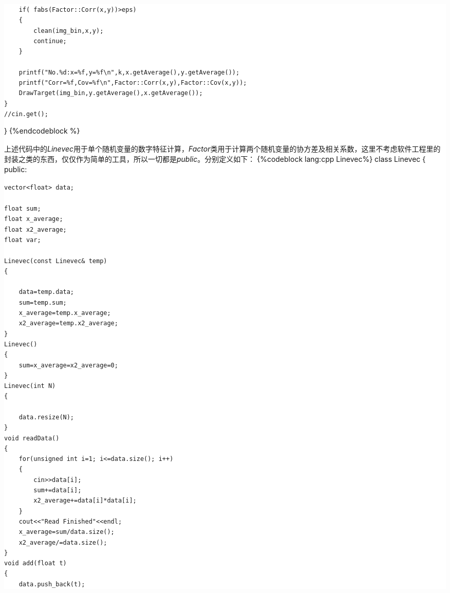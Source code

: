 
        if( fabs(Factor::Corr(x,y))>eps)
        {
            clean(img_bin,x,y);
            continue;
        }

        printf("No.%d:x=%f,y=%f\n",k,x.getAverage(),y.getAverage());
        printf("Corr=%f,Cov=%f\n",Factor::Corr(x,y),Factor::Cov(x,y));
        DrawTarget(img_bin,y.getAverage(),x.getAverage());
    }
    //cin.get();
}
{%endcodeblock %}

上述代码中的*Linevec*用于单个随机变量的数字特征计算，*Factor*类用于计算两个随机变量的协方差及相关系数，这里不考虑软件工程里的封装之类的东西，仅仅作为简单的工具，所以一切都是*public*。分别定义如下：
{%codeblock lang:cpp Linevec%}
class Linevec
{
public:

    vector<float> data;

    float sum;
    float x_average;
    float x2_average;
    float var;

    Linevec(const Linevec& temp)
    {

        data=temp.data;
        sum=temp.sum;
        x_average=temp.x_average;
        x2_average=temp.x2_average;
    }
    Linevec()
    {
        sum=x_average=x2_average=0;
    }
    Linevec(int N)
    {

        data.resize(N);
    }
    void readData()
    {
        for(unsigned int i=1; i<=data.size(); i++)
        {
            cin>>data[i];
            sum+=data[i];
            x2_average+=data[i]*data[i];
        }
        cout<<"Read Finished"<<endl;
        x_average=sum/data.size();
        x2_average/=data.size();
    }
    void add(float t)
    {
        data.push_back(t);
